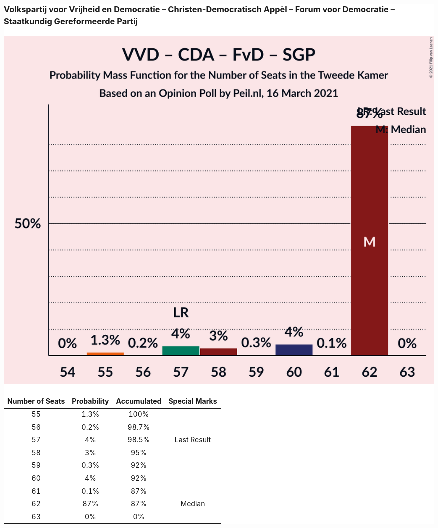 ### Volkspartij voor Vrijheid en Democratie – Christen-Democratisch Appèl – Forum voor Democratie – Staatkundig Gereformeerde Partij

![Graph with seats probability mass function not yet produced](2021-03-16-Peilnl-coalitions-seats-pmf-vvd–cda–fvd–sgp.png "Seats Probability Mass Function")

| Number of Seats | Probability | Accumulated | Special Marks |
|:---------------:|:-----------:|:-----------:|:-------------:|
| 55 | 1.3% | 100% |  |
| 56 | 0.2% | 98.7% |  |
| 57 | 4% | 98.5% | Last Result |
| 58 | 3% | 95% |  |
| 59 | 0.3% | 92% |  |
| 60 | 4% | 92% |  |
| 61 | 0.1% | 87% |  |
| 62 | 87% | 87% | Median |
| 63 | 0% | 0% |  |
